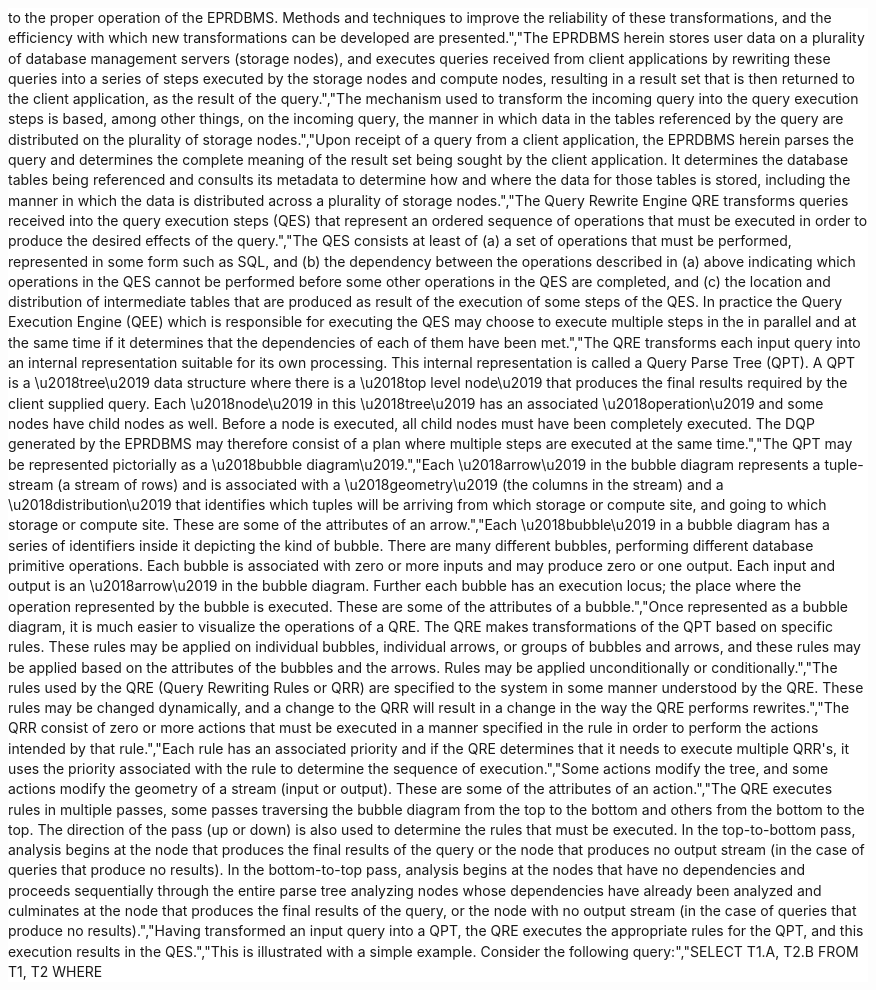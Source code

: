 to the proper operation of the EPRDBMS. Methods and techniques to improve the reliability of these transformations, and the efficiency with which new transformations can be developed are presented.","The EPRDBMS herein stores user data on a plurality of database management servers (storage nodes), and executes queries received from client applications by rewriting these queries into a series of steps executed by the storage nodes and compute nodes, resulting in a result set that is then returned to the client application, as the result of the query.","The mechanism used to transform the incoming query into the query execution steps is based, among other things, on the incoming query, the manner in which data in the tables referenced by the query are distributed on the plurality of storage nodes.","Upon receipt of a query from a client application, the EPRDBMS herein parses the query and determines the complete meaning of the result set being sought by the client application. It determines the database tables being referenced and consults its metadata to determine how and where the data for those tables is stored, including the manner in which the data is distributed across a plurality of storage nodes.","The Query Rewrite Engine QRE transforms queries received into the query execution steps (QES) that represent an ordered sequence of operations that must be executed in order to produce the desired effects of the query.","The QES consists at least of (a) a set of operations that must be performed, represented in some form such as SQL, and (b) the dependency between the operations described in (a) above indicating which operations in the QES cannot be performed before some other operations in the QES are completed, and (c) the location and distribution of intermediate tables that are produced as result of the execution of some steps of the QES. In practice the Query Execution Engine (QEE) which is responsible for executing the QES may choose to execute multiple steps in the in parallel and at the same time if it determines that the dependencies of each of them have been met.","The QRE transforms each input query into an internal representation suitable for its own processing. This internal representation is called a Query Parse Tree (QPT). A QPT is a \u2018tree\u2019 data structure where there is a \u2018top level node\u2019 that produces the final results required by the client supplied query. Each \u2018node\u2019 in this \u2018tree\u2019 has an associated \u2018operation\u2019 and some nodes have child nodes as well. Before a node is executed, all child nodes must have been completely executed. The DQP generated by the EPRDBMS may therefore consist of a plan where multiple steps are executed at the same time.","The QPT may be represented pictorially as a \u2018bubble diagram\u2019.","Each \u2018arrow\u2019 in the bubble diagram represents a tuple-stream (a stream of rows) and is associated with a \u2018geometry\u2019 (the columns in the stream) and a \u2018distribution\u2019 that identifies which tuples will be arriving from which storage or compute site, and going to which storage or compute site. These are some of the attributes of an arrow.","Each \u2018bubble\u2019 in a bubble diagram has a series of identifiers inside it depicting the kind of bubble. There are many different bubbles, performing different database primitive operations. Each bubble is associated with zero or more inputs and may produce zero or one output. Each input and output is an \u2018arrow\u2019 in the bubble diagram. Further each bubble has an execution locus; the place where the operation represented by the bubble is executed. These are some of the attributes of a bubble.","Once represented as a bubble diagram, it is much easier to visualize the operations of a QRE. The QRE makes transformations of the QPT based on specific rules. These rules may be applied on individual bubbles, individual arrows, or groups of bubbles and arrows, and these rules may be applied based on the attributes of the bubbles and the arrows. Rules may be applied unconditionally or conditionally.","The rules used by the QRE (Query Rewriting Rules or QRR) are specified to the system in some manner understood by the QRE. These rules may be changed dynamically, and a change to the QRR will result in a change in the way the QRE performs rewrites.","The QRR consist of zero or more actions that must be executed in a manner specified in the rule in order to perform the actions intended by that rule.","Each rule has an associated priority and if the QRE determines that it needs to execute multiple QRR's, it uses the priority associated with the rule to determine the sequence of execution.","Some actions modify the tree, and some actions modify the geometry of a stream (input or output). These are some of the attributes of an action.","The QRE executes rules in multiple passes, some passes traversing the bubble diagram from the top to the bottom and others from the bottom to the top. The direction of the pass (up or down) is also used to determine the rules that must be executed. In the top-to-bottom pass, analysis begins at the node that produces the final results of the query or the node that produces no output stream (in the case of queries that produce no results). In the bottom-to-top pass, analysis begins at the nodes that have no dependencies and proceeds sequentially through the entire parse tree analyzing nodes whose dependencies have already been analyzed and culminates at the node that produces the final results of the query, or the node with no output stream (in the case of queries that produce no results).","Having transformed an input query into a QPT, the QRE executes the appropriate rules for the QPT, and this execution results in the QES.","This is illustrated with a simple example. Consider the following query:","SELECT T1.A, T2.B FROM T1, T2 WHERE